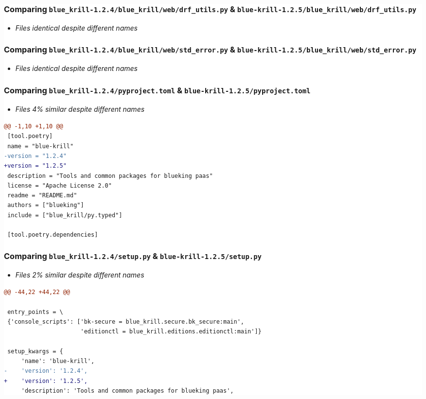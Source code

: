### Comparing `blue_krill-1.2.4/blue_krill/web/drf_utils.py` & `blue-krill-1.2.5/blue_krill/web/drf_utils.py`

 * *Files identical despite different names*

### Comparing `blue_krill-1.2.4/blue_krill/web/std_error.py` & `blue-krill-1.2.5/blue_krill/web/std_error.py`

 * *Files identical despite different names*

### Comparing `blue_krill-1.2.4/pyproject.toml` & `blue-krill-1.2.5/pyproject.toml`

 * *Files 4% similar despite different names*

```diff
@@ -1,10 +1,10 @@
 [tool.poetry]
 name = "blue-krill"
-version = "1.2.4"
+version = "1.2.5"
 description = "Tools and common packages for blueking paas"
 license = "Apache License 2.0"
 readme = "README.md"
 authors = ["blueking"]
 include = ["blue_krill/py.typed"]
 
 [tool.poetry.dependencies]
```

### Comparing `blue_krill-1.2.4/setup.py` & `blue-krill-1.2.5/setup.py`

 * *Files 2% similar despite different names*

```diff
@@ -44,22 +44,22 @@
 
 entry_points = \
 {'console_scripts': ['bk-secure = blue_krill.secure.bk_secure:main',
                      'editionctl = blue_krill.editions.editionctl:main']}
 
 setup_kwargs = {
     'name': 'blue-krill',
-    'version': '1.2.4',
+    'version': '1.2.5',
     'description': 'Tools and common packages for blueking paas',
```